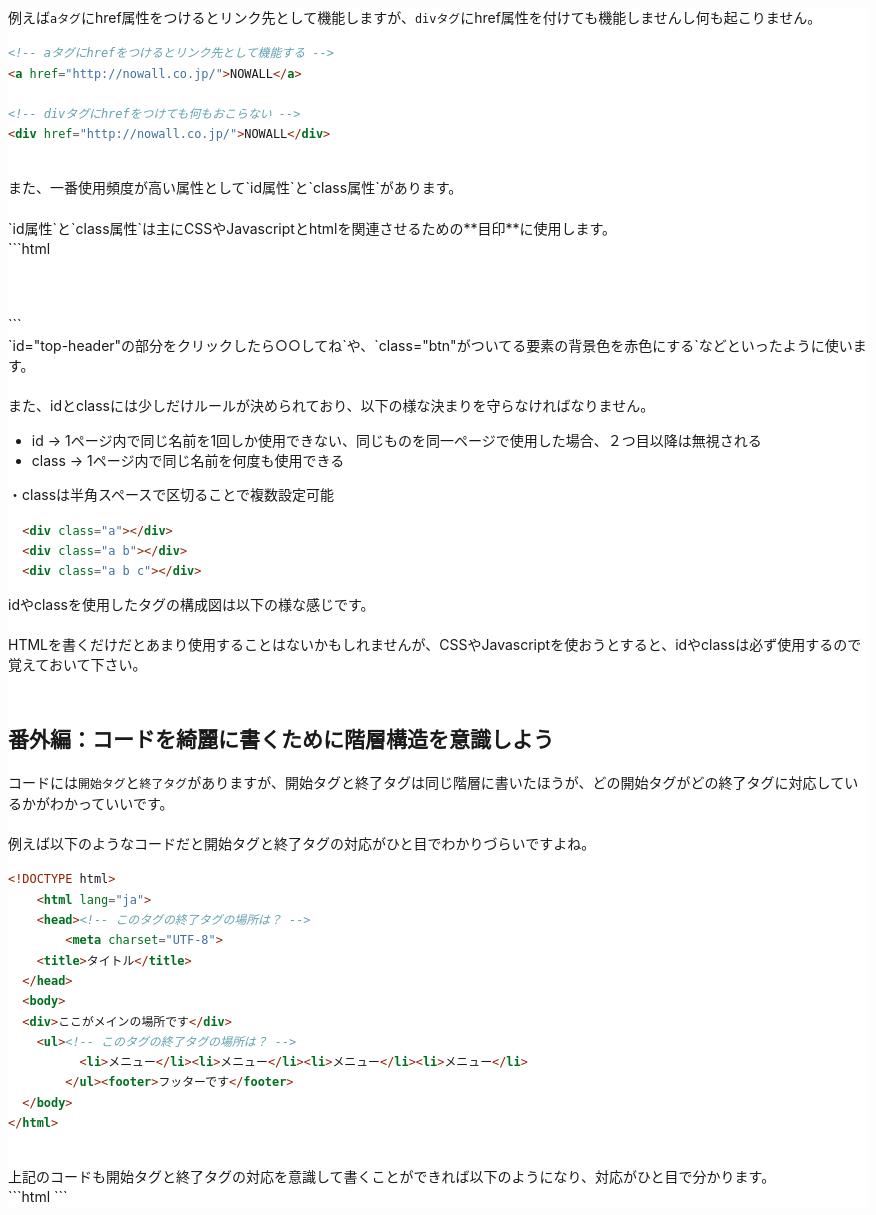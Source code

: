例えば`aタグ`にhref属性をつけるとリンク先として機能しますが、`divタグ`にhref属性を付けても機能しませんし何も起こりません。<br>
```html
<!-- aタグにhrefをつけるとリンク先として機能する -->
<a href="http://nowall.co.jp/">NOWALL</a>

<!-- divタグにhrefをつけても何もおこらない -->
<div href="http://nowall.co.jp/">NOWALL</div>
```
<br>
また、一番使用頻度が高い属性として`id属性`と`class属性`があります。<br>
<br>
`id属性`と`class属性`は主にCSSやJavascriptとhtmlを関連させるための**目印**に使用します。<br>
```html
<!-- headerタグのid属性にtop-headerという値を設定 -->
<header id="top-header"></header>

<!-- divタグのclass属性にbtnという値を設定 -->
<div class="btn"></div>
```
<br>
`id="top-header"の部分をクリックしたら○○してね`や、`class="btn"がついてる要素の背景色を赤色にする`などといったように使います。<br>

<br>
また、idとclassには少しだけルールが決められており、以下の様な決まりを守らなければなりません。

* id → 1ページ内で同じ名前を1回しか使用できない、同じものを同一ページで使用した場合、２つ目以降は無視される
* class → 1ページ内で同じ名前を何度も使用できる

・classは半角スペースで区切ることで複数設定可能<br>
```html
  <div class="a"></div>
  <div class="a b"></div>
  <div class="a b c"></div>
```

idやclassを使用したタグの構成図は以下の様な感じです。<br>
<img src="https://qiita-image-store.s3.amazonaws.com/0/67977/b65b876b-642c-4b42-813f-a7b1ca064d6a.png" alt="" width="600">
<br>
HTMLを書くだけだとあまり使用することはないかもしれませんが、CSSやJavascriptを使おうとすると、idやclassは必ず使用するので覚えておいて下さい。<br>
<br>

## 番外編：コードを綺麗に書くために階層構造を意識しよう
コードには`開始タグ`と`終了タグ`がありますが、開始タグと終了タグは同じ階層に書いたほうが、どの開始タグがどの終了タグに対応しているかがわかっていいです。<br>
<br>
例えば以下のようなコードだと開始タグと終了タグの対応がひと目でわかりづらいですよね。

```html
<!DOCTYPE html>
    <html lang="ja">
    <head><!-- このタグの終了タグの場所は？ -->
        <meta charset="UTF-8">
    <title>タイトル</title>
  </head>
  <body>
  <div>ここがメインの場所です</div>
    <ul><!-- このタグの終了タグの場所は？ -->
          <li>メニュー</li><li>メニュー</li><li>メニュー</li><li>メニュー</li>
        </ul><footer>フッターです</footer>
  </body>
</html>
```
<br>
上記のコードも開始タグと終了タグの対応を意識して書くことができれば以下のようになり、対応がひと目で分かります。<br>
```html
<!DOCTYPE html>
<html lang="ja">
```